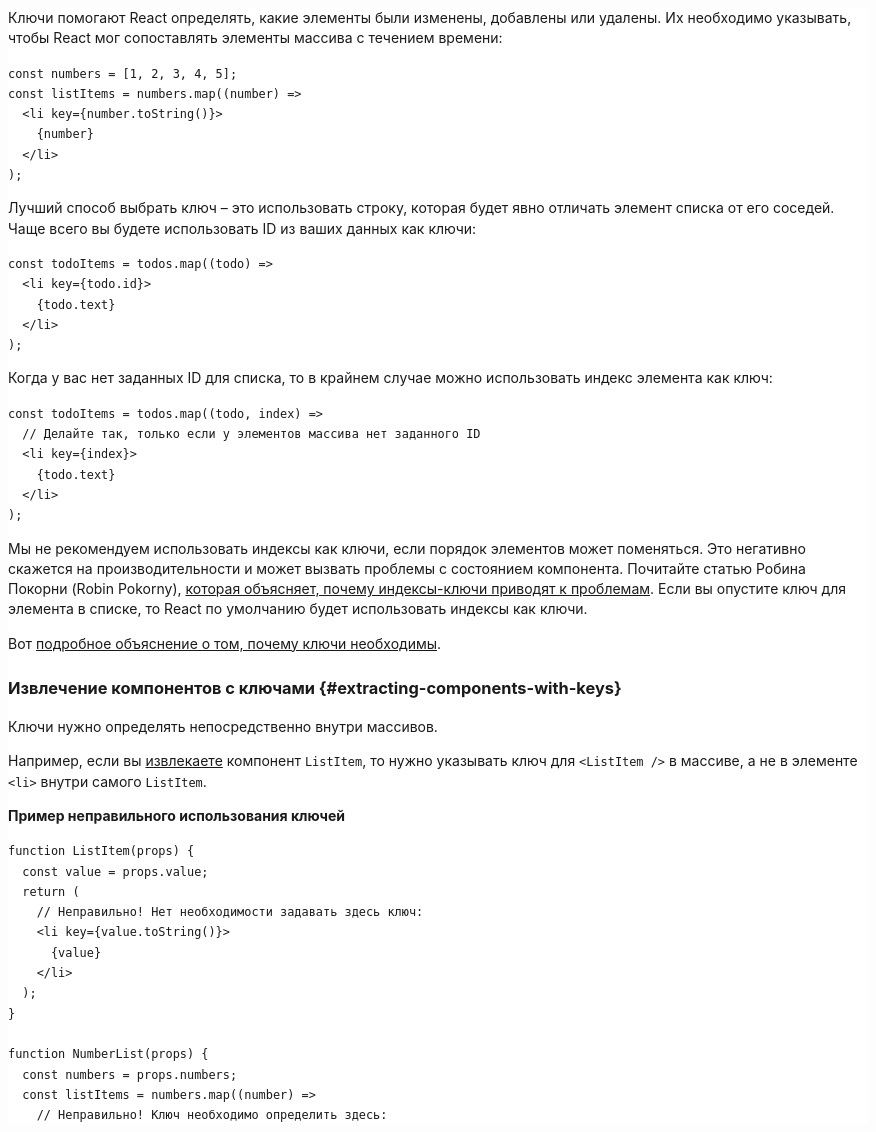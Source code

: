 Ключи помогают React определять, какие элементы были изменены, добавлены или удалены. Их необходимо указывать, чтобы React мог сопоставлять элементы массива с течением времени:

```js{3}
const numbers = [1, 2, 3, 4, 5];
const listItems = numbers.map((number) =>
  <li key={number.toString()}>
    {number}
  </li>
);
```

Лучший способ выбрать ключ – это использовать строку, которая будет явно отличать элемент списка от его соседей. Чаще всего вы будете использовать ID из ваших данных как ключи:

```js{2}
const todoItems = todos.map((todo) =>
  <li key={todo.id}>
    {todo.text}
  </li>
);
```

Когда у вас нет заданных ID для списка, то в крайнем случае можно использовать индекс элемента как ключ:

```js{2,3}
const todoItems = todos.map((todo, index) =>
  // Делайте так, только если у элементов массива нет заданного ID
  <li key={index}>
    {todo.text}
  </li>
);
```

Мы не рекомендуем использовать индексы как ключи, если порядок элементов может поменяться. Это негативно скажется на производительности и может вызвать проблемы с состоянием компонента. Почитайте статью Робина Покорни (Robin Pokorny), [которая объясняет, почему индексы-ключи приводят к проблемам](https://medium.com/@robinpokorny/index-as-a-key-is-an-anti-pattern-e0349aece318). Если вы опустите ключ для элемента в списке, то React по умолчанию будет использовать индексы как ключи.

Вот [подробное объяснение о том, почему ключи необходимы](/docs/reconciliation.html#recursing-on-children).

### Извлечение компонентов с ключами {#extracting-components-with-keys}

Ключи нужно определять непосредственно внутри массивов.

Например, если вы [извлекаете](/docs/components-and-props.html#extracting-components) компонент `ListItem`, то нужно указывать ключ для `<ListItem />` в массиве, а не в элементе `<li>` внутри самого `ListItem`.

**Пример неправильного использования ключей**

```javascript{4,5,14,15}
function ListItem(props) {
  const value = props.value;
  return (
    // Неправильно! Нет необходимости задавать здесь ключ:
    <li key={value.toString()}>
      {value}
    </li>
  );
}

function NumberList(props) {
  const numbers = props.numbers;
  const listItems = numbers.map((number) =>
    // Неправильно! Ключ необходимо определить здесь:
```